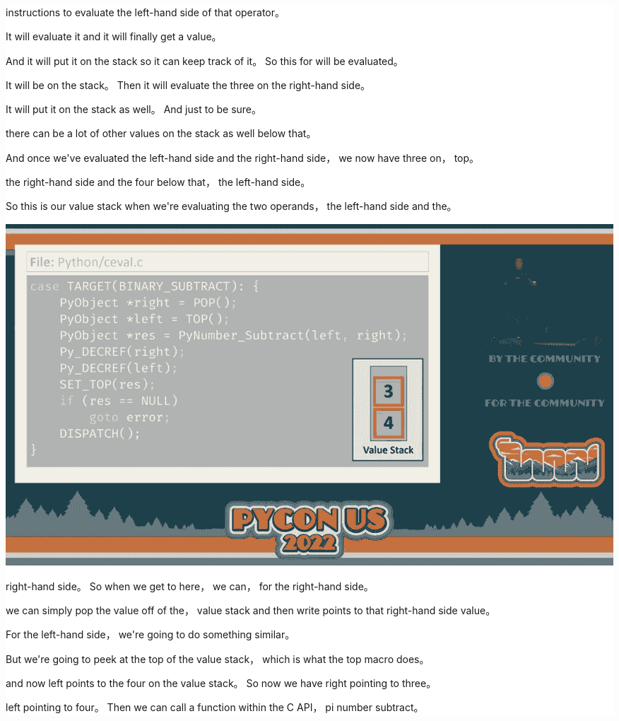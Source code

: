  instructions to evaluate the left-hand side of that operator。

 It will evaluate it and it will finally get a value。

 And it will put it on the stack so it can keep track of it。 So this for will be evaluated。

 It will be on the stack。 Then it will evaluate the three on the right-hand side。

 It will put it on the stack as well。 And just to be sure。

 there can be a lot of other values on the stack as well below that。

 And once we've evaluated the left-hand side and the right-hand side， we now have three on， top。

 the right-hand side and the four below that， the left-hand side。

 So this is our value stack when we're evaluating the two operands， the left-hand side and the。



![](img/5632ecbf70ba85f31442fabbf3c785c2_10.png)

 right-hand side。 So when we get to here， we can， for the right-hand side。

 we can simply pop the value off of the， value stack and then write points to that right-hand side value。

 For the left-hand side， we're going to do something similar。

 But we're going to peek at the top of the value stack， which is what the top macro does。

 and now left points to the four on the value stack。 So now we have right pointing to three。

 left pointing to four。 Then we can call a function within the C API， pi number subtract。
